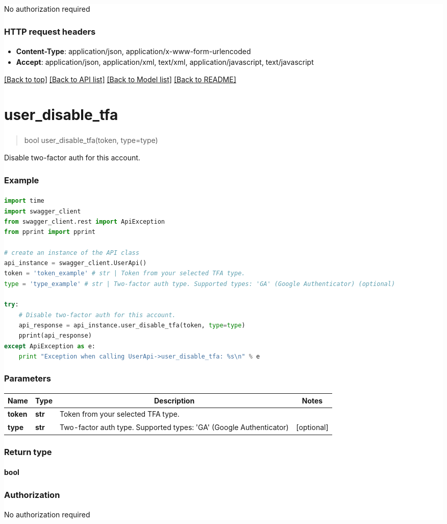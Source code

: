 No authorization required

### HTTP request headers

 - **Content-Type**: application/json, application/x-www-form-urlencoded
 - **Accept**: application/json, application/xml, text/xml, application/javascript, text/javascript

[[Back to top]](#) [[Back to API list]](../README.md#documentation-for-api-endpoints) [[Back to Model list]](../README.md#documentation-for-models) [[Back to README]](../README.md)

# **user_disable_tfa**
> bool user_disable_tfa(token, type=type)

Disable two-factor auth for this account.

### Example 
```python
import time
import swagger_client
from swagger_client.rest import ApiException
from pprint import pprint

# create an instance of the API class
api_instance = swagger_client.UserApi()
token = 'token_example' # str | Token from your selected TFA type.
type = 'type_example' # str | Two-factor auth type. Supported types: 'GA' (Google Authenticator) (optional)

try: 
    # Disable two-factor auth for this account.
    api_response = api_instance.user_disable_tfa(token, type=type)
    pprint(api_response)
except ApiException as e:
    print "Exception when calling UserApi->user_disable_tfa: %s\n" % e
```

### Parameters

Name | Type | Description  | Notes
------------- | ------------- | ------------- | -------------
 **token** | **str**| Token from your selected TFA type. | 
 **type** | **str**| Two-factor auth type. Supported types: &#39;GA&#39; (Google Authenticator) | [optional] 

### Return type

**bool**

### Authorization

No authorization required
